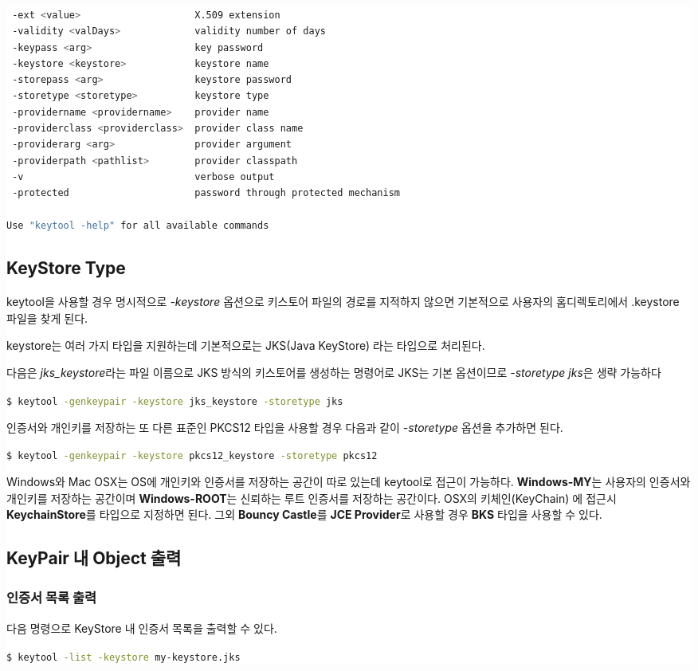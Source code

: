 ```bash
 -ext <value>                    X.509 extension
 -validity <valDays>             validity number of days
 -keypass <arg>                  key password
 -keystore <keystore>            keystore name
 -storepass <arg>                keystore password
 -storetype <storetype>          keystore type
 -providername <providername>    provider name
 -providerclass <providerclass>  provider class name
 -providerarg <arg>              provider argument
 -providerpath <pathlist>        provider classpath
 -v                              verbose output
 -protected                      password through protected mechanism

Use "keytool -help" for all available commands
```





## KeyStore Type

keytool을 사용할 경우 명시적으로 *-keystore* 옵션으로 키스토어 파일의 경로를 지적하지 않으면 기본적으로 사용자의 홈디렉토리에서 .keystore 파일을 찾게 된다.

keystore는 여러 가지 타입을 지원하는데 기본적으로는 JKS(Java KeyStore) 라는 타입으로 처리된다.

다음은 *jks_keystore*라는 파일 이름으로 JKS 방식의 키스토어를 생성하는 명령어로 JKS는 기본 옵션이므로 *-storetype jks*은 생략 가능하다

```bash
$ keytool -genkeypair -keystore jks_keystore -storetype jks
```



인증서와 개인키를 저장하는 또 다른 표준인 PKCS12 타입을 사용할 경우 다음과 같이 *-storetype* 옵션을 추가하면 된다.

```bash
$ keytool -genkeypair -keystore pkcs12_keystore -storetype pkcs12
```



Windows와 Mac OSX는 OS에 개인키와 인증서를 저장하는 공간이 따로 있는데 keytool로 접근이 가능하다. **Windows-MY**는 사용자의 인증서와 개인키를 저장하는 공간이며 **Windows-ROOT**는 신뢰하는 루트 인증서를 저장하는 공간이다. OSX의 키체인(KeyChain) 에 접근시 **KeychainStore**를 타입으로 지정하면 된다. 그외 **Bouncy Castle**를 **JCE Provider**로 사용할 경우 **BKS** 타입을 사용할 수 있다.



## KeyPair 내 Object 출력

### 인증서 목록 출력

다음 명령으로 KeyStore 내 인증서 목록을 출력할 수 있다.

```bash
$ keytool -list -keystore my-keystore.jks
```
